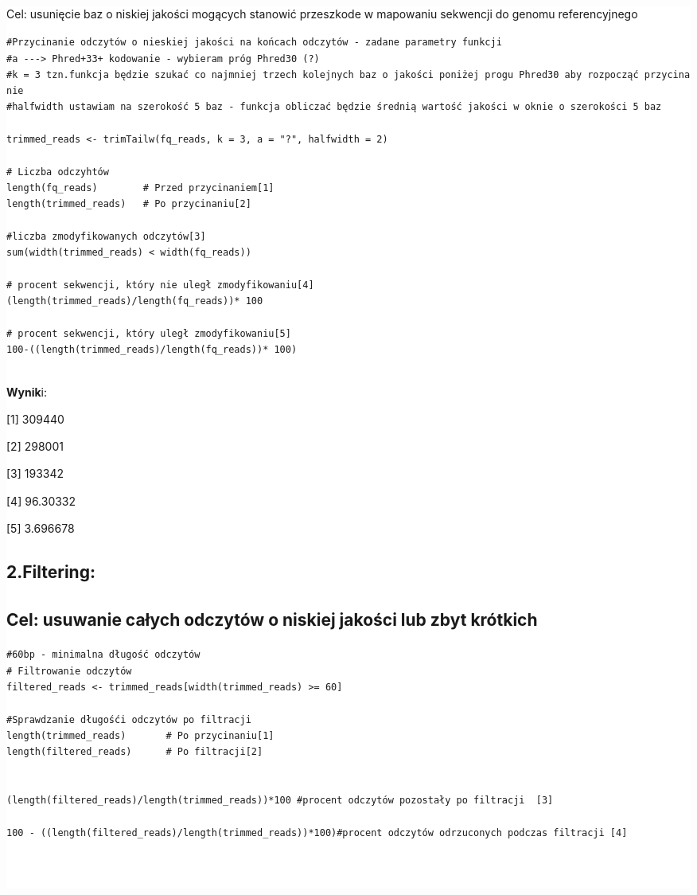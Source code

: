 Cel: usunięcie baz o niskiej jakości mogących stanowić przeszkode w
mapowaniu sekwencji do genomu referencyjnego

```{r}
#Przycinanie odczytów o nieskiej jakości na końcach odczytów - zadane parametry funkcji 
#a ---> Phred+33+ kodowanie - wybieram próg Phred30 (?)
#k = 3 tzn.funkcja będzie szukać co najmniej trzech kolejnych baz o jakości poniżej progu Phred30 aby rozpocząć przycinanie 
#halfwidth ustawiam na szerokość 5 baz - funkcja obliczać będzie średnią wartość jakości w oknie o szerokości 5 baz

trimmed_reads <- trimTailw(fq_reads, k = 3, a = "?", halfwidth = 2)

# Liczba odczyhtów
length(fq_reads)        # Przed przycinaniem[1]
length(trimmed_reads)   # Po przycinaniu[2]

#liczba zmodyfikowanych odczytów[3]
sum(width(trimmed_reads) < width(fq_reads))

# procent sekwencji, który nie uległ zmodyfikowaniu[4]
(length(trimmed_reads)/length(fq_reads))* 100

# procent sekwencji, który uległ zmodyfikowaniu[5]
100-((length(trimmed_reads)/length(fq_reads))* 100)


```

**Wynik**i:

[1] 309440

[2] 298001

[3] 193342

[4] 96.30332

[5] 3.696678

## **2.Filtering:**

## **Cel: usuwanie całych odczytów o niskiej jakości lub zbyt krótkich**

```{r}
#60bp - minimalna długość odczytów 
# Filtrowanie odczytów 
filtered_reads <- trimmed_reads[width(trimmed_reads) >= 60]

#Sprawdzanie długośći odczytów po filtracji 
length(trimmed_reads)       # Po przycinaniu[1]
length(filtered_reads)      # Po filtracji[2]


(length(filtered_reads)/length(trimmed_reads))*100 #procent odczytów pozostały po filtracji  [3]

100 - ((length(filtered_reads)/length(trimmed_reads))*100)#procent odczytów odrzuconych podczas filtracji [4] 




```
